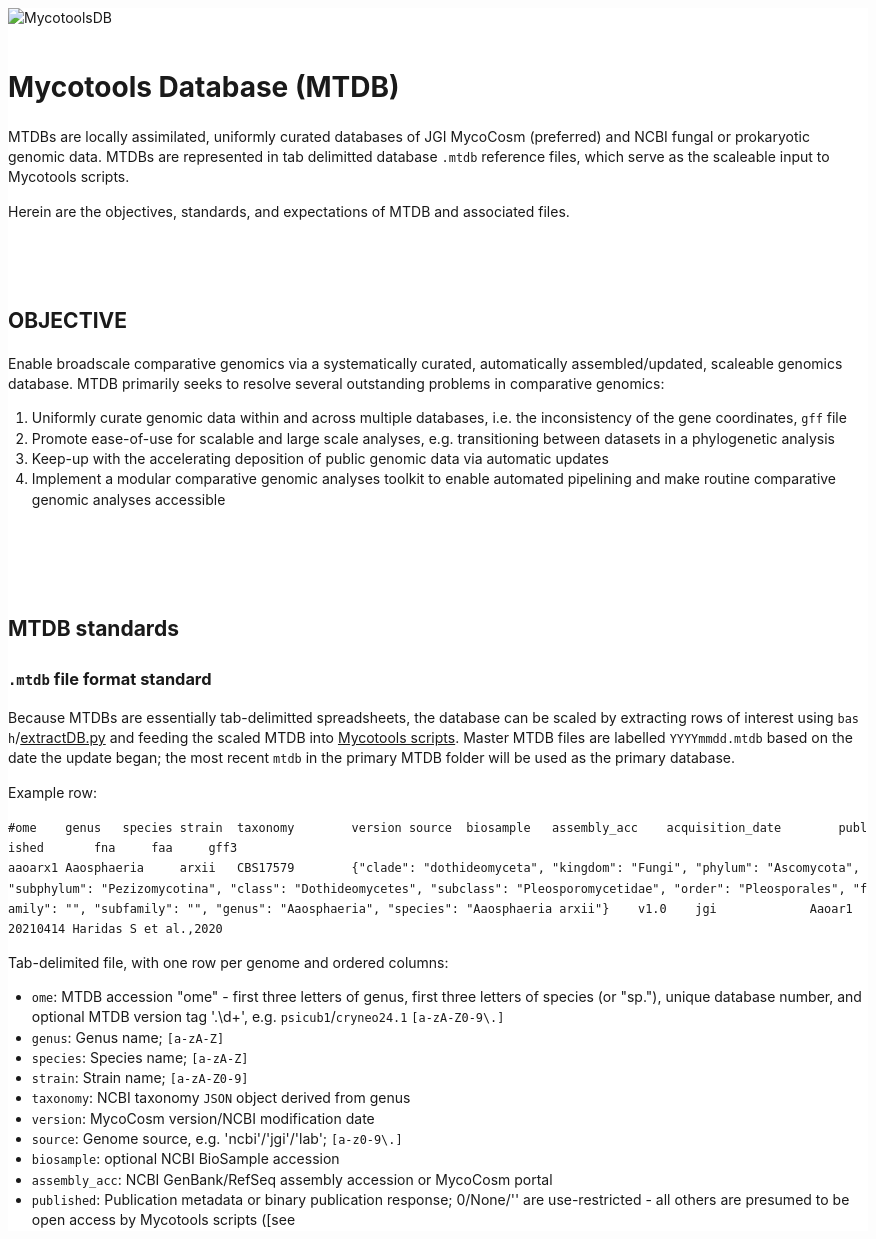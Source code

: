 ![MycotoolsDB](https://github.com/xonq/mycotools/blob/master/misc/mtdb.png)

# Mycotools Database (MTDB)

MTDBs are locally assimilated, uniformly curated databases of JGI MycoCosm (preferred) and NCBI
fungal or prokaryotic genomic data. MTDBs are represented in tab delimitted database `.mtdb` reference files,
which serve as the scaleable input to Mycotools scripts. 

Herein are the objectives, standards, and expectations of MTDB and associated files.

<br /><br />

## OBJECTIVE

Enable broadscale comparative genomics via a systematically curated, automatically
assembled/updated, scaleable genomics database. MTDB primarily seeks to resolve
several outstanding problems in comparative genomics: 

1. Uniformly curate genomic data within and across multiple databases, i.e. the 
inconsistency of the gene coordinates, `gff` file
2. Promote ease-of-use for scalable and large scale analyses, e.g. transitioning between datasets
in a phylogenetic analysis
3. Keep-up with the accelerating deposition of public genomic data via automatic updates
4. Implement a modular comparative genomic analyses toolkit to enable automated pipelining and 
make routine comparative genomic analyses accessible

<br /><br /><br />

## MTDB standards
### `.mtdb` file format standard
Because MTDBs are essentially tab-delimitted spreadsheets, the database can be
scaled by extracting rows of interest using
`bash`/[extractDB.py](https://gitlab.com/xonq/mycotools/-/blob/primary/mycotools/USAGE.md#creating-modular-databases)
and feeding the scaled MTDB into [Mycotools scripts](https://gitlab.com/xonq/mycotools/-/blob/primary/mycotools/USAGE.md). Master MTDB files are
labelled `YYYYmmdd.mtdb` based on the date the update began; the most recent
`mtdb` in the primary MTDB folder will be used as the primary database.

Example row:
```
#ome    genus   species strain  taxonomy        version source  biosample   assembly_acc    acquisition_date        published       fna     faa     gff3
aaoarx1 Aaosphaeria     arxii   CBS17579        {"clade": "dothideomyceta", "kingdom": "Fungi", "phylum": "Ascomycota", "subphylum": "Pezizomycotina", "class": "Dothideomycetes", "subclass": "Pleosporomycetidae", "order": "Pleosporales", "family": "", "subfamily": "", "genus": "Aaosphaeria", "species": "Aaosphaeria arxii"}    v1.0    jgi             Aaoar1  20210414 Haridas S et al.,2020
```

Tab-delimited file, with one row per genome and ordered columns:
- `ome`: MTDB accession "ome" - first three letters of genus, first three letters of species
(or "sp."), unique database number, and optional MTDB version tag '.\d+', e.g.
`psicub1`/`cryneo24.1` `[a-zA-Z0-9\.]`
- `genus`: Genus name; `[a-zA-Z]`
- `species`: Species name; `[a-zA-Z]`
- `strain`: Strain name; `[a-zA-Z0-9]`
- `taxonomy`: NCBI taxonomy `JSON` object derived from genus
- `version`: MycoCosm version/NCBI modification date
- `source`: Genome source, e.g. 'ncbi'/'jgi'/'lab'; `[a-z0-9\.]`
- `biosample`: optional NCBI BioSample accession
- `assembly_acc`: NCBI GenBank/RefSeq assembly accession or MycoCosm portal
- `published`: Publication metadata or binary publication response; 0/None/''
  are use-restricted - all others are presumed to be open access by Mycotools scripts ([see